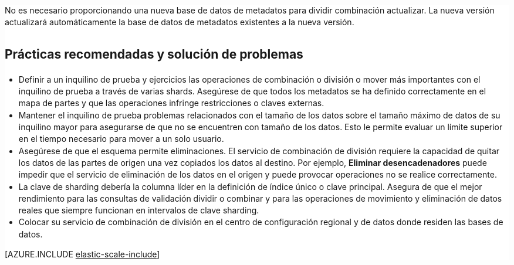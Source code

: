 No es necesario proporcionando una nueva base de datos de metadatos para dividir combinación actualizar. La nueva versión actualizará automáticamente la base de datos de metadatos existentes a la nueva versión. 

## <a name="best-practices--troubleshooting"></a>Prácticas recomendadas y solución de problemas
 
-    Definir a un inquilino de prueba y ejercicios las operaciones de combinación o división o mover más importantes con el inquilino de prueba a través de varias shards. Asegúrese de que todos los metadatos se ha definido correctamente en el mapa de partes y que las operaciones infringe restricciones o claves externas.
-    Mantener el inquilino de prueba problemas relacionados con el tamaño de los datos sobre el tamaño máximo de datos de su inquilino mayor para asegurarse de que no se encuentren con tamaño de los datos. Esto le permite evaluar un límite superior en el tiempo necesario para mover a un solo usuario. 
-    Asegúrese de que el esquema permite eliminaciones. El servicio de combinación de división requiere la capacidad de quitar los datos de las partes de origen una vez copiados los datos al destino. Por ejemplo, **Eliminar desencadenadores** puede impedir que el servicio de eliminación de los datos en el origen y puede provocar operaciones no se realice correctamente.
-    La clave de sharding debería la columna líder en la definición de índice único o clave principal. Asegura de que el mejor rendimiento para las consultas de validación dividir o combinar y para las operaciones de movimiento y eliminación de datos reales que siempre funcionan en intervalos de clave sharding.
-    Colocar su servicio de combinación de división en el centro de configuración regional y de datos donde residen las bases de datos. 

[AZURE.INCLUDE [elastic-scale-include](../../includes/elastic-scale-include.md)]





[1]:./media/sql-database-elastic-scale-overview-split-and-merge/split-merge-overview.png
[2]:./media/sql-database-elastic-scale-overview-split-and-merge/diagnostics.png
[3]:./media/sql-database-elastic-scale-overview-split-and-merge/diagnostics-config.png
 

